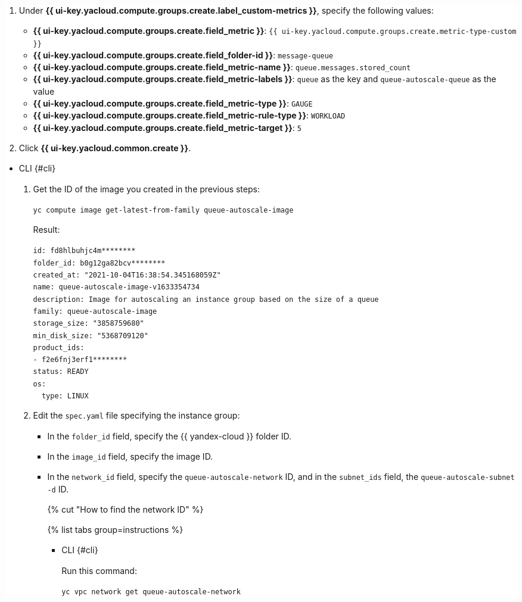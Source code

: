   1. Under **{{ ui-key.yacloud.compute.groups.create.label_custom-metrics }}**, specify the following values:
  
     * **{{ ui-key.yacloud.compute.groups.create.field_metric }}**: `{{ ui-key.yacloud.compute.groups.create.metric-type-custom }}`
     * **{{ ui-key.yacloud.compute.groups.create.field_folder-id }}**: `message-queue`
     * **{{ ui-key.yacloud.compute.groups.create.field_metric-name }}**: `queue.messages.stored_count`
     * **{{ ui-key.yacloud.compute.groups.create.field_metric-labels }}**: `queue` as the key and `queue-autoscale-queue` as the value
     * **{{ ui-key.yacloud.compute.groups.create.field_metric-type }}**: `GAUGE`
     * **{{ ui-key.yacloud.compute.groups.create.field_metric-rule-type }}**: `WORKLOAD`
     * **{{ ui-key.yacloud.compute.groups.create.field_metric-target }}**: `5`
     
  1. Click **{{ ui-key.yacloud.common.create }}**.

- CLI {#cli}

  1. Get the ID of the image you created in the previous steps:
  
     ```bash
     yc compute image get-latest-from-family queue-autoscale-image 
     ```
     
     Result:
     
     ```
     id: fd8hlbuhjc4m********
     folder_id: b0g12ga82bcv********
     created_at: "2021-10-04T16:38:54.345168059Z"
     name: queue-autoscale-image-v1633354734
     description: Image for autoscaling an instance group based on the size of a queue
     family: queue-autoscale-image
     storage_size: "3858759680"
     min_disk_size: "5368709120"
     product_ids:
     - f2e6fnj3erf1********
     status: READY
     os:
       type: LINUX
     ```
     
  1. Edit the `spec.yaml` file specifying the instance group:
  
     * In the `folder_id` field, specify the {{ yandex-cloud }} folder ID.
     * In the `image_id` field, specify the image ID.
     * In the `network_id` field, specify the `queue-autoscale-network` ID, and in the `subnet_ids` field, the `queue-autoscale-subnet-d` ID.
     
       {% cut "How to find the network ID" %}
            
       {% list tabs group=instructions %}
               
       - CLI {#cli}
        
         Run this command:
          
         ```bash
         yc vpc network get queue-autoscale-network
         ```
          